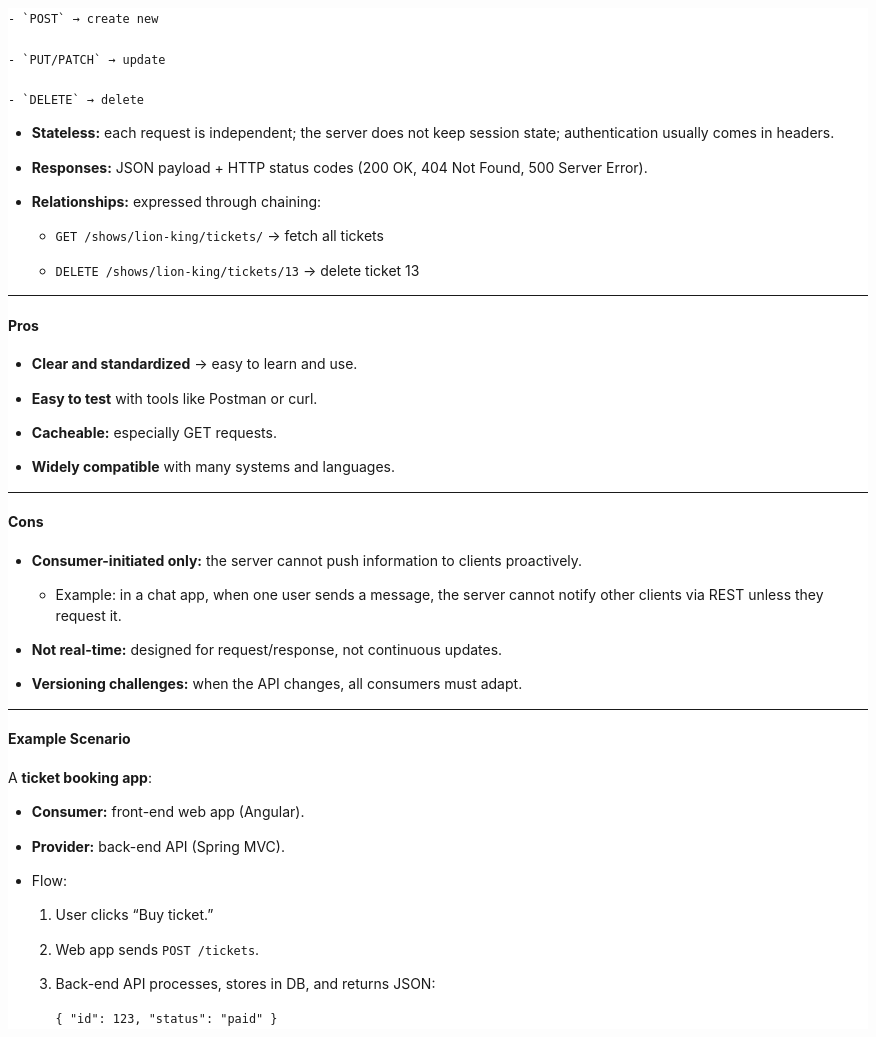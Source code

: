     - `POST` → create new
        
    - `PUT/PATCH` → update
        
    - `DELETE` → delete
        
- **Stateless:** each request is independent; the server does not keep session state; authentication usually comes in headers.
    
- **Responses:** JSON payload + HTTP status codes (200 OK, 404 Not Found, 500 Server Error).
    
- **Relationships:** expressed through chaining:
    
    - `GET /shows/lion-king/tickets/` → fetch all tickets
        
    - `DELETE /shows/lion-king/tickets/13` → delete ticket 13
        

---

#### Pros

- **Clear and standardized** → easy to learn and use.
    
- **Easy to test** with tools like Postman or curl.
    
- **Cacheable:** especially GET requests.
    
- **Widely compatible** with many systems and languages.
    

---

#### Cons

- **Consumer-initiated only:** the server cannot push information to clients proactively.
    
    - Example: in a chat app, when one user sends a message, the server cannot notify other clients via REST unless they request it.
        
- **Not real-time:** designed for request/response, not continuous updates.
    
- **Versioning challenges:** when the API changes, all consumers must adapt.
    

---

#### Example Scenario

A **ticket booking app**:

- **Consumer:** front-end web app (Angular).
    
- **Provider:** back-end API (Spring MVC).
    
- Flow:
    
    1. User clicks “Buy ticket.”
        
    2. Web app sends `POST /tickets`.
        
    3. Back-end API processes, stores in DB, and returns JSON:
        
        `{ "id": 123, "status": "paid" }`
        